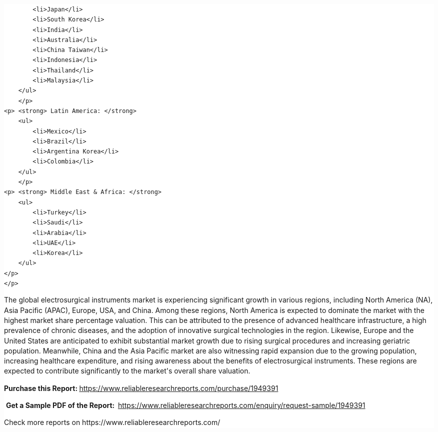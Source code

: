             <li>Japan</li>
            <li>South Korea</li>
            <li>India</li>
            <li>Australia</li>
            <li>China Taiwan</li>
            <li>Indonesia</li>
            <li>Thailand</li>
            <li>Malaysia</li>
        </ul>
        </p> 
    <p> <strong> Latin America: </strong>
        <ul>
            <li>Mexico</li>
            <li>Brazil</li>
            <li>Argentina Korea</li>
            <li>Colombia</li>
        </ul>
        </p> 
    <p> <strong> Middle East & Africa: </strong>
        <ul>
            <li>Turkey</li>
            <li>Saudi</li>
            <li>Arabia</li>
            <li>UAE</li>
            <li>Korea</li>
        </ul>
    </p>
    </p>
<p><p>The global electrosurgical instruments market is experiencing significant growth in various regions, including North America (NA), Asia Pacific (APAC), Europe, USA, and China. Among these regions, North America is expected to dominate the market with the highest market share percentage valuation. This can be attributed to the presence of advanced healthcare infrastructure, a high prevalence of chronic diseases, and the adoption of innovative surgical technologies in the region. Likewise, Europe and the United States are anticipated to exhibit substantial market growth due to rising surgical procedures and increasing geriatric population. Meanwhile, China and the Asia Pacific market are also witnessing rapid expansion due to the growing population, increasing healthcare expenditure, and rising awareness about the benefits of electrosurgical instruments. These regions are expected to contribute significantly to the market's overall share valuation.</p></p>
<p><strong>Purchase this Report: </strong><a href="https://www.reliableresearchreports.com/purchase/1949391">https://www.reliableresearchreports.com/purchase/1949391</a></p>
<p>&nbsp;<strong>Get a Sample PDF of the Report:&nbsp;&nbsp;</strong><a href="https://www.reliableresearchreports.com/enquiry/request-sample/1949391">https://www.reliableresearchreports.com/enquiry/request-sample/1949391</a></p>
<p><strong></strong></p>
<p>Check more reports on https://www.reliableresearchreports.com/</p>